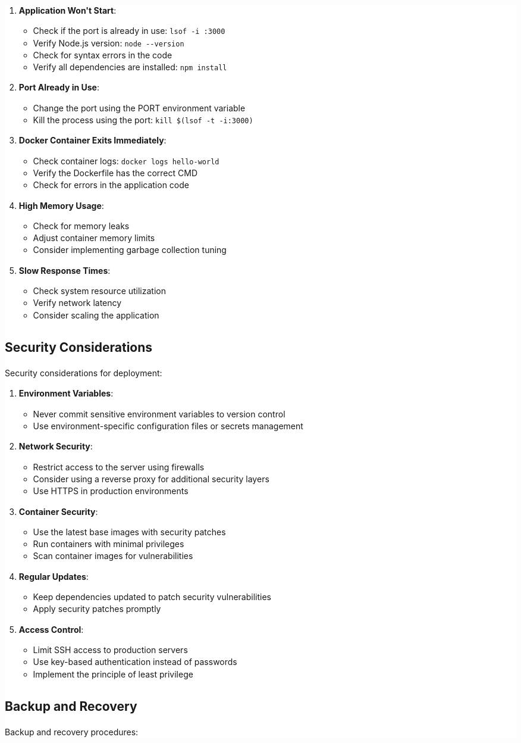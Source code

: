 1. **Application Won't Start**:
   - Check if the port is already in use: `lsof -i :3000`
   - Verify Node.js version: `node --version`
   - Check for syntax errors in the code
   - Verify all dependencies are installed: `npm install`

2. **Port Already in Use**:
   - Change the port using the PORT environment variable
   - Kill the process using the port: `kill $(lsof -t -i:3000)`

3. **Docker Container Exits Immediately**:
   - Check container logs: `docker logs hello-world`
   - Verify the Dockerfile has the correct CMD
   - Check for errors in the application code

4. **High Memory Usage**:
   - Check for memory leaks
   - Adjust container memory limits
   - Consider implementing garbage collection tuning

5. **Slow Response Times**:
   - Check system resource utilization
   - Verify network latency
   - Consider scaling the application

## Security Considerations

Security considerations for deployment:

1. **Environment Variables**:
   - Never commit sensitive environment variables to version control
   - Use environment-specific configuration files or secrets management

2. **Network Security**:
   - Restrict access to the server using firewalls
   - Consider using a reverse proxy for additional security layers
   - Use HTTPS in production environments

3. **Container Security**:
   - Use the latest base images with security patches
   - Run containers with minimal privileges
   - Scan container images for vulnerabilities

4. **Regular Updates**:
   - Keep dependencies updated to patch security vulnerabilities
   - Apply security patches promptly

5. **Access Control**:
   - Limit SSH access to production servers
   - Use key-based authentication instead of passwords
   - Implement the principle of least privilege

## Backup and Recovery

Backup and recovery procedures:
